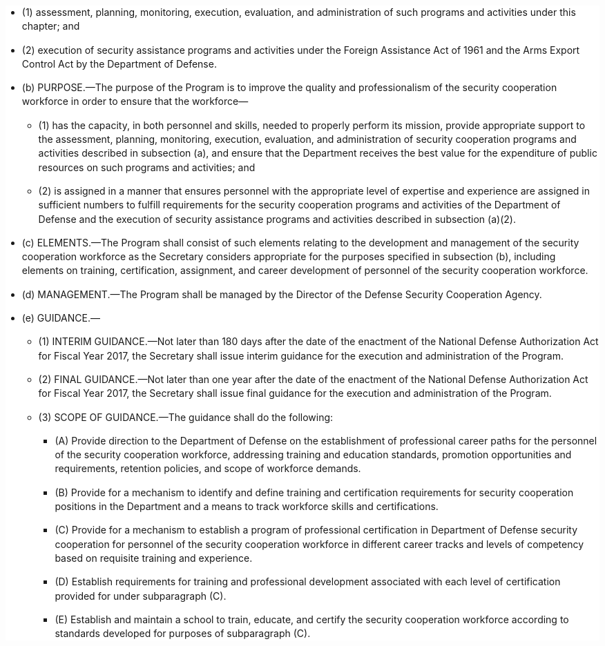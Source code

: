   * (1) assessment, planning, monitoring, execution, evaluation, and administration of such programs and activities under this chapter; and

  * (2) execution of security assistance programs and activities under the Foreign Assistance Act of 1961 and the Arms Export Control Act by the Department of Defense.


* (b) PURPOSE.—The purpose of the Program is to improve the quality and professionalism of the security cooperation workforce in order to ensure that the workforce—

  * (1) has the capacity, in both personnel and skills, needed to properly perform its mission, provide appropriate support to the assessment, planning, monitoring, execution, evaluation, and administration of security cooperation programs and activities described in subsection (a), and ensure that the Department receives the best value for the expenditure of public resources on such programs and activities; and

  * (2) is assigned in a manner that ensures personnel with the appropriate level of expertise and experience are assigned in sufficient numbers to fulfill requirements for the security cooperation programs and activities of the Department of Defense and the execution of security assistance programs and activities described in subsection (a)(2).


* (c) ELEMENTS.—The Program shall consist of such elements relating to the development and management of the security cooperation workforce as the Secretary considers appropriate for the purposes specified in subsection (b), including elements on training, certification, assignment, and career development of personnel of the security cooperation workforce.

* (d) MANAGEMENT.—The Program shall be managed by the Director of the Defense Security Cooperation Agency.

* (e) GUIDANCE.—

  * (1) INTERIM GUIDANCE.—Not later than 180 days after the date of the enactment of the National Defense Authorization Act for Fiscal Year 2017, the Secretary shall issue interim guidance for the execution and administration of the Program.

  * (2) FINAL GUIDANCE.—Not later than one year after the date of the enactment of the National Defense Authorization Act for Fiscal Year 2017, the Secretary shall issue final guidance for the execution and administration of the Program.

  * (3) SCOPE OF GUIDANCE.—The guidance shall do the following:

    * (A) Provide direction to the Department of Defense on the establishment of professional career paths for the personnel of the security cooperation workforce, addressing training and education standards, promotion opportunities and requirements, retention policies, and scope of workforce demands.

    * (B) Provide for a mechanism to identify and define training and certification requirements for security cooperation positions in the Department and a means to track workforce skills and certifications.

    * (C) Provide for a mechanism to establish a program of professional certification in Department of Defense security cooperation for personnel of the security cooperation workforce in different career tracks and levels of competency based on requisite training and experience.

    * (D) Establish requirements for training and professional development associated with each level of certification provided for under subparagraph (C).

    * (E) Establish and maintain a school to train, educate, and certify the security cooperation workforce according to standards developed for purposes of subparagraph (C).
